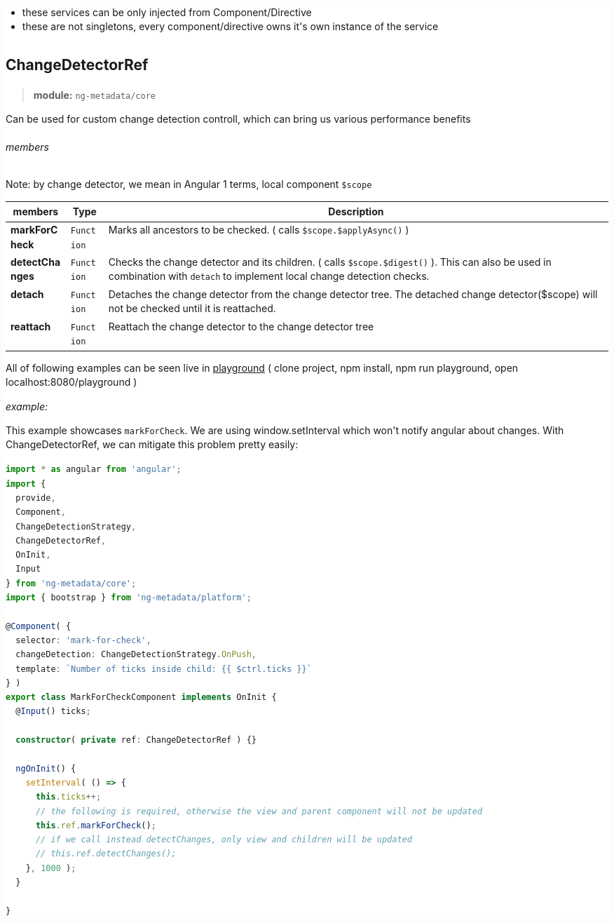 - these services can be only injected from Component/Directive
- these are not singletons, every component/directive owns it's own instance of the service

## ChangeDetectorRef

> **module:** `ng-metadata/core`

Can be used for custom change detection controll, which can bring us various performance benefits 

###### members

Note: by change detector, we mean in Angular 1 terms, local component `$scope`

| members           | Type       | Description                                  |
| ----------------- | ---------- |--------------------------------------------- |
| **markForCheck**  | `Function` | Marks all ancestors to be checked. ( calls `$scope.$applyAsync()` ) |
| **detectChanges** | `Function` | Checks the change detector and its children. ( calls `$scope.$digest()` ). This can also be used in combination with `detach` to implement local change detection checks. |
| **detach**        | `Function` | Detaches the change detector from the change detector tree. The detached change detector($scope) will not be checked until it is reattached. |
| **reattach**      | `Function` | Reattach the change detector to the change detector tree |

All of following examples can be seen live in [playground](https://github.com/ngParty/ng-metadata/tree/master/playground/app/components/change-detector/change-detector.component.ts) ( clone project, npm install, npm run playground, open localhost:8080/playground )

*example:*

This example showcases `markForCheck`. We are using window.setInterval which won't notify angular about changes.
With ChangeDetectorRef, we can mitigate this problem pretty easily:

```typescript
import * as angular from 'angular';
import {
  provide,
  Component,
  ChangeDetectionStrategy,
  ChangeDetectorRef,
  OnInit,
  Input
} from 'ng-metadata/core';
import { bootstrap } from 'ng-metadata/platform';

@Component( {
  selector: 'mark-for-check',
  changeDetection: ChangeDetectionStrategy.OnPush,
  template: `Number of ticks inside child: {{ $ctrl.ticks }}`
} )
export class MarkForCheckComponent implements OnInit {
  @Input() ticks;

  constructor( private ref: ChangeDetectorRef ) {}

  ngOnInit() {
    setInterval( () => {
      this.ticks++;
      // the following is required, otherwise the view and parent component will not be updated
      this.ref.markForCheck();
      // if we call instead detectChanges, only view and children will be updated
      // this.ref.detectChanges();
    }, 1000 );
  }

}

```